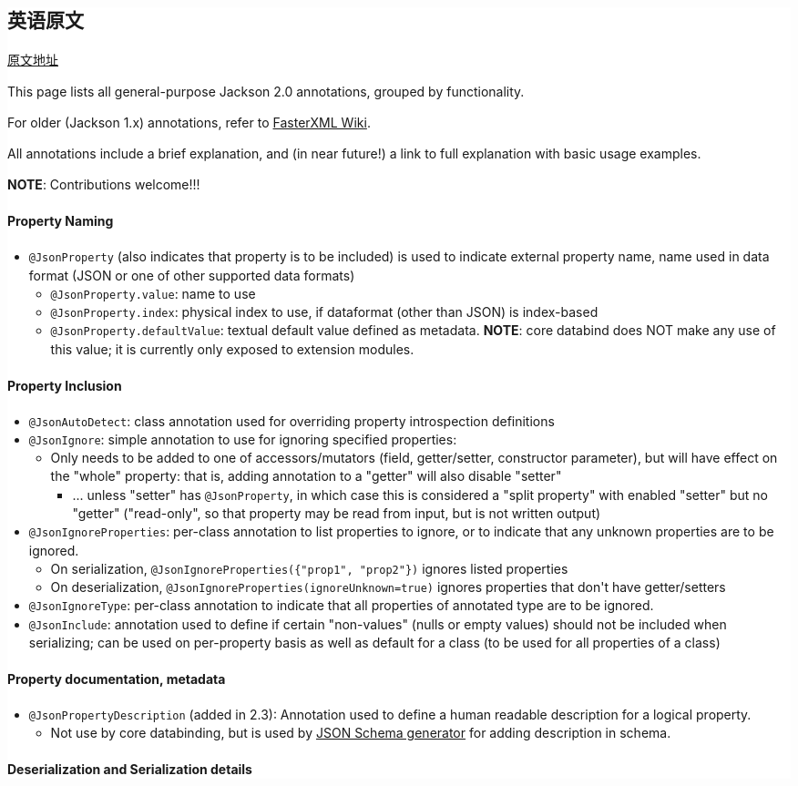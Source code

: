 


## 英语原文

[原文地址](https://github.com/FasterXML/jackson-annotations/wiki/Jackson-Annotations)

This page lists all general-purpose Jackson 2.0 annotations, grouped by functionality.

For older (Jackson 1.x) annotations, refer to [FasterXML Wiki](http://wiki.fasterxml.com/JacksonAnnotations).

All annotations include a brief explanation, and (in near future!) a link to full explanation with basic usage examples.

**NOTE**: Contributions welcome!!!

#### Property Naming

* `@JsonProperty` (also indicates that property is to be included) is used to indicate external property name, name used in data format (JSON or one of other supported data formats)
  * `@JsonProperty.value`: name to use
  * `@JsonProperty.index`: physical index to use, if dataformat (other than JSON) is index-based
  * `@JsonProperty.defaultValue`: textual default value defined as metadata. **NOTE**: core databind does NOT make any use of this value; it is currently only exposed to extension modules.

#### Property Inclusion

* `@JsonAutoDetect`: class annotation used for overriding property introspection definitions
* `@JsonIgnore`: simple annotation to use for ignoring specified properties:
  * Only needs to be added to one of accessors/mutators (field, getter/setter, constructor parameter), but will have effect on the "whole" property: that is, adding annotation to a "getter" will also disable "setter"
    * ... unless "setter" has `@JsonProperty`, in which case this is considered a "split property" with enabled "setter" but no "getter" ("read-only", so that property may be read from input, but is not written output)
* `@JsonIgnoreProperties`: per-class annotation to list properties to ignore, or to indicate that any unknown properties are to be ignored.
  * On serialization, ```@JsonIgnoreProperties({"prop1", "prop2"})``` ignores listed properties
  * On deserialization, ```@JsonIgnoreProperties(ignoreUnknown=true)``` ignores properties that don't have getter/setters
* `@JsonIgnoreType`: per-class annotation to indicate that all properties of annotated type are to be ignored.
* `@JsonInclude`: annotation used to define if certain "non-values" (nulls or empty values) should not be included when serializing; can be used on per-property basis as well as default for a class (to be used for all properties of a class)

#### Property documentation, metadata

* `@JsonPropertyDescription` (added in 2.3): Annotation used to define a human readable description for a logical property.
  * Not use by core databinding, but is used by [JSON Schema generator](../../jackson-module-jsonSchema) for adding description in schema.

#### Deserialization and Serialization details
